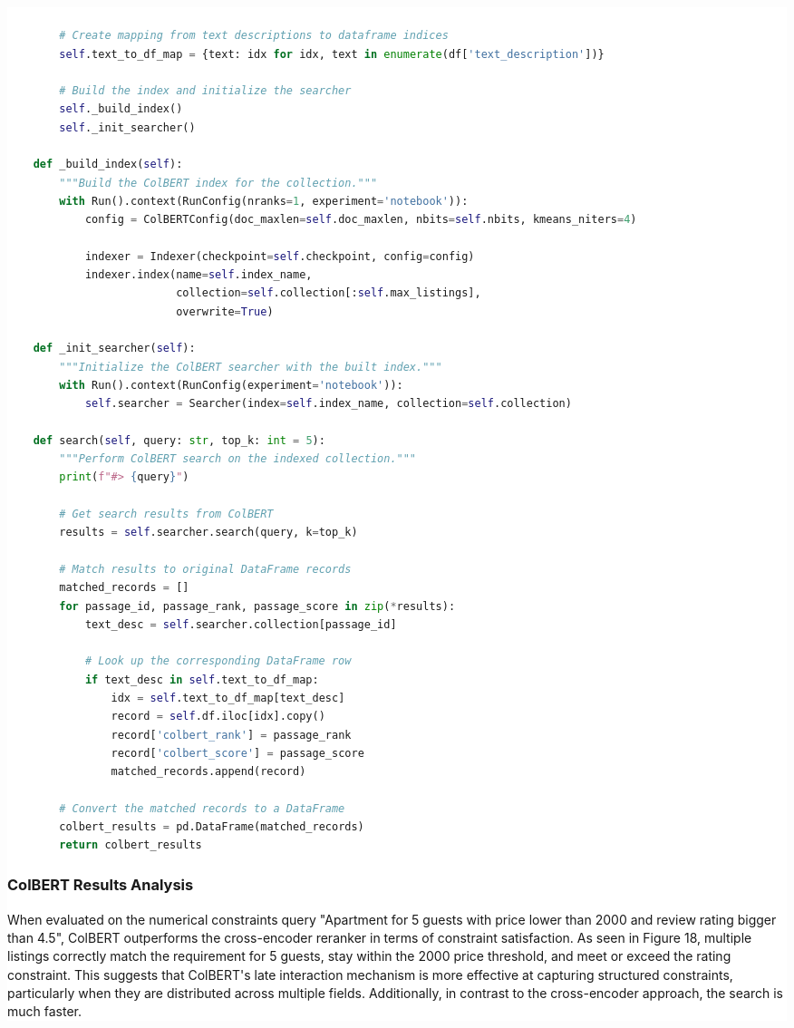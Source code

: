 ```python
        
        # Create mapping from text descriptions to dataframe indices
        self.text_to_df_map = {text: idx for idx, text in enumerate(df['text_description'])}
        
        # Build the index and initialize the searcher
        self._build_index()
        self._init_searcher()
        
    def _build_index(self):
        """Build the ColBERT index for the collection."""
        with Run().context(RunConfig(nranks=1, experiment='notebook')):
            config = ColBERTConfig(doc_maxlen=self.doc_maxlen, nbits=self.nbits, kmeans_niters=4)
            
            indexer = Indexer(checkpoint=self.checkpoint, config=config)
            indexer.index(name=self.index_name, 
                          collection=self.collection[:self.max_listings], 
                          overwrite=True)
    
    def _init_searcher(self):
        """Initialize the ColBERT searcher with the built index."""
        with Run().context(RunConfig(experiment='notebook')):
            self.searcher = Searcher(index=self.index_name, collection=self.collection)
    
    def search(self, query: str, top_k: int = 5):
        """Perform ColBERT search on the indexed collection."""
        print(f"#> {query}")
        
        # Get search results from ColBERT
        results = self.searcher.search(query, k=top_k)
        
        # Match results to original DataFrame records
        matched_records = []
        for passage_id, passage_rank, passage_score in zip(*results):
            text_desc = self.searcher.collection[passage_id]
            
            # Look up the corresponding DataFrame row
            if text_desc in self.text_to_df_map:
                idx = self.text_to_df_map[text_desc]
                record = self.df.iloc[idx].copy()
                record['colbert_rank'] = passage_rank
                record['colbert_score'] = passage_score
                matched_records.append(record)
        
        # Convert the matched records to a DataFrame
        colbert_results = pd.DataFrame(matched_records)
        return colbert_results
```

### ColBERT Results Analysis

When evaluated on the numerical constraints query "Apartment for 5 guests with price lower than 2000 and review rating bigger than 4.5", ColBERT outperforms the cross-encoder reranker in terms of constraint satisfaction. As seen in Figure 18, multiple listings correctly match the requirement for 5 guests, stay within the 2000 price threshold, and meet or exceed the rating constraint. This suggests that ColBERT's late interaction mechanism is more effective at capturing structured constraints, particularly when they are distributed across multiple fields. Additionally, in contrast to the cross-encoder approach, the search is much faster.
